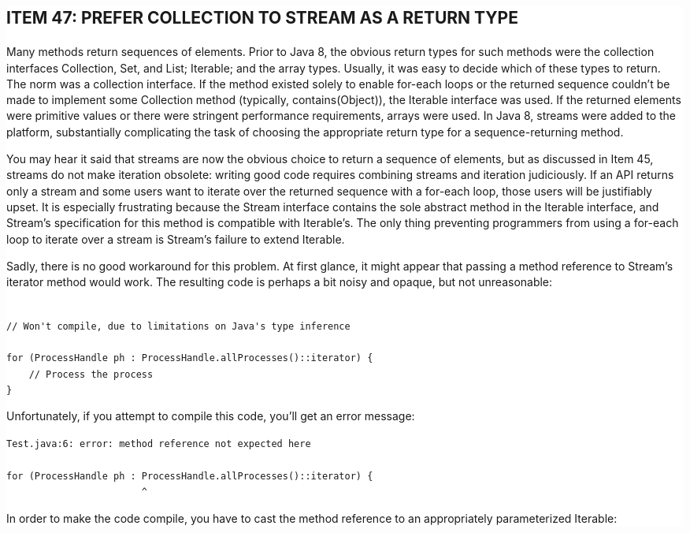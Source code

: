 ## ITEM 47: PREFER COLLECTION TO STREAM AS A RETURN TYPE

Many methods return sequences of elements. Prior to Java 8, the obvious return types for such methods were the collection 
interfaces Collection, Set, and List; Iterable; and the array types. Usually, it was easy to decide which of these types 
to return. The norm was a collection interface. If the method existed solely to enable for-each loops or the returned 
sequence couldn’t be made to implement some Collection method (typically, contains(Object)), the Iterable interface was 
used. If the returned elements were primitive values or there were stringent performance requirements, arrays were used. 
In Java 8, streams were added to the platform, substantially complicating the task of choosing the appropriate return 
type for a sequence-returning method.

You may hear it said that streams are now the obvious choice to return a sequence of elements, but as discussed in Item 
45, streams do not make iteration obsolete: writing good code requires combining streams and iteration judiciously. If 
an API returns only a stream and some users want to iterate over the returned sequence with a for-each loop, those users 
will be justifiably upset. It is especially frustrating because the Stream interface contains the sole abstract method 
in the Iterable interface, and Stream’s specification for this method is compatible with Iterable’s. The only thing 
preventing programmers from using a for-each loop to iterate over a stream is Stream’s failure to extend Iterable.

Sadly, there is no good workaround for this problem. At first glance, it might appear that passing a method reference to 
Stream’s iterator method would work. The resulting code is perhaps a bit noisy and opaque, but not unreasonable:

```aidl

// Won't compile, due to limitations on Java's type inference

for (ProcessHandle ph : ProcessHandle.allProcesses()::iterator) {
    // Process the process
}
```

Unfortunately, if you attempt to compile this code, you’ll get an error message:

```aidl
Test.java:6: error: method reference not expected here

for (ProcessHandle ph : ProcessHandle.allProcesses()::iterator) {
                        ^
```

In order to make the code compile, you have to cast the method reference to an appropriately parameterized Iterable:
